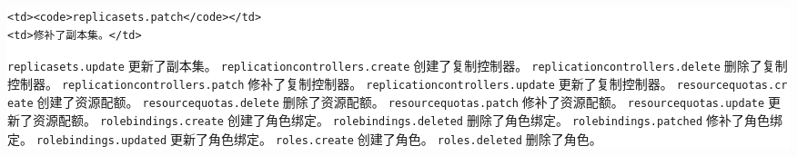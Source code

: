     <td><code>replicasets.patch</code></td>
    <td>修补了副本集。</td>
  </tr>
  <tr>
    <td><code>replicasets.update</code></td>
    <td>更新了副本集。</td>
  </tr>
  <tr>
    <td><code>replicationcontrollers.create</code></td>
    <td>创建了复制控制器。</td>
  </tr>
  <tr>
    <td><code>replicationcontrollers.delete</code></td>
    <td>删除了复制控制器。</td>
  </tr>
  <tr>
    <td><code>replicationcontrollers.patch</code></td>
    <td>修补了复制控制器。</td>
  </tr>
  <tr>
    <td><code>replicationcontrollers.update</code></td>
    <td>更新了复制控制器。</td>
  </tr>
  <tr>
    <td><code>resourcequotas.create</code></td>
    <td>创建了资源配额。</td>
  </tr>
  <tr>
    <td><code>resourcequotas.delete</code></td>
    <td>删除了资源配额。</td>
  </tr>
  <tr>
    <td><code>resourcequotas.patch</code></td>
    <td>修补了资源配额。</td>
  </tr>
  <tr>
    <td><code>resourcequotas.update</code></td>
    <td>更新了资源配额。</td>
  </tr>
  <tr>
    <td><code>rolebindings.create</code></td>
    <td>创建了角色绑定。</td>
  </tr>
  <tr>
    <td><code>rolebindings.deleted</code></td>
    <td>删除了角色绑定。</td>
  </tr>
  <tr>
    <td><code>rolebindings.patched</code></td>
    <td>修补了角色绑定。</td>
  </tr>
  <tr>
    <td><code>rolebindings.updated</code></td>
    <td>更新了角色绑定。</td>
  </tr>
  <tr>
    <td><code>roles.create</code></td>
    <td>创建了角色。</td>
  </tr>
  <tr>
    <td><code>roles.deleted</code></td>
    <td>删除了角色。</td>
  </tr>
  <tr>